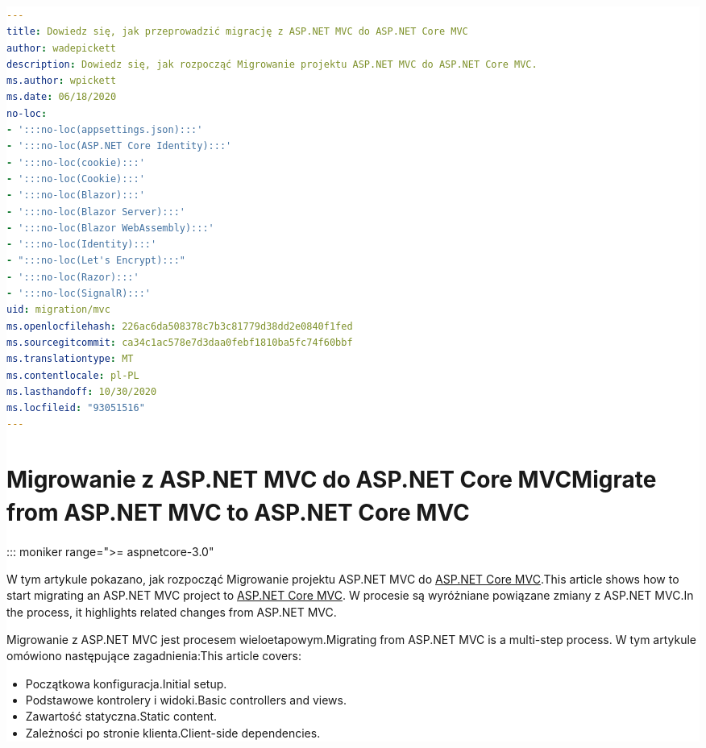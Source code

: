 ```yaml
---
title: Dowiedz się, jak przeprowadzić migrację z ASP.NET MVC do ASP.NET Core MVC
author: wadepickett
description: Dowiedz się, jak rozpocząć Migrowanie projektu ASP.NET MVC do ASP.NET Core MVC.
ms.author: wpickett
ms.date: 06/18/2020
no-loc:
- ':::no-loc(appsettings.json):::'
- ':::no-loc(ASP.NET Core Identity):::'
- ':::no-loc(cookie):::'
- ':::no-loc(Cookie):::'
- ':::no-loc(Blazor):::'
- ':::no-loc(Blazor Server):::'
- ':::no-loc(Blazor WebAssembly):::'
- ':::no-loc(Identity):::'
- ":::no-loc(Let's Encrypt):::"
- ':::no-loc(Razor):::'
- ':::no-loc(SignalR):::'
uid: migration/mvc
ms.openlocfilehash: 226ac6da508378c7b3c81779d38dd2e0840f1fed
ms.sourcegitcommit: ca34c1ac578e7d3daa0febf1810ba5fc74f60bbf
ms.translationtype: MT
ms.contentlocale: pl-PL
ms.lasthandoff: 10/30/2020
ms.locfileid: "93051516"
---
```

# <a name="migrate-from-aspnet-mvc-to-aspnet-core-mvc"></a><span data-ttu-id="b585e-103">Migrowanie z ASP.NET MVC do ASP.NET Core MVC</span><span class="sxs-lookup"><span data-stu-id="b585e-103">Migrate from ASP.NET MVC to ASP.NET Core MVC</span></span>

::: moniker range=">= aspnetcore-3.0"

<span data-ttu-id="b585e-104">W tym artykule pokazano, jak rozpocząć Migrowanie projektu ASP.NET MVC do [ASP.NET Core MVC](xref:mvc/overview).</span><span class="sxs-lookup"><span data-stu-id="b585e-104">This article shows how to start migrating an ASP.NET MVC project to [ASP.NET Core MVC](xref:mvc/overview).</span></span> <span data-ttu-id="b585e-105">W procesie są wyróżniane powiązane zmiany z ASP.NET MVC.</span><span class="sxs-lookup"><span data-stu-id="b585e-105">In the process, it highlights related changes from ASP.NET MVC.</span></span>

<span data-ttu-id="b585e-106">Migrowanie z ASP.NET MVC jest procesem wieloetapowym.</span><span class="sxs-lookup"><span data-stu-id="b585e-106">Migrating from ASP.NET MVC is a multi-step process.</span></span> <span data-ttu-id="b585e-107">W tym artykule omówiono następujące zagadnienia:</span><span class="sxs-lookup"><span data-stu-id="b585e-107">This article covers:</span></span>

* <span data-ttu-id="b585e-108">Początkowa konfiguracja.</span><span class="sxs-lookup"><span data-stu-id="b585e-108">Initial setup.</span></span>
* <span data-ttu-id="b585e-109">Podstawowe kontrolery i widoki.</span><span class="sxs-lookup"><span data-stu-id="b585e-109">Basic controllers and views.</span></span>
* <span data-ttu-id="b585e-110">Zawartość statyczna.</span><span class="sxs-lookup"><span data-stu-id="b585e-110">Static content.</span></span>
* <span data-ttu-id="b585e-111">Zależności po stronie klienta.</span><span class="sxs-lookup"><span data-stu-id="b585e-111">Client-side dependencies.</span></span>
